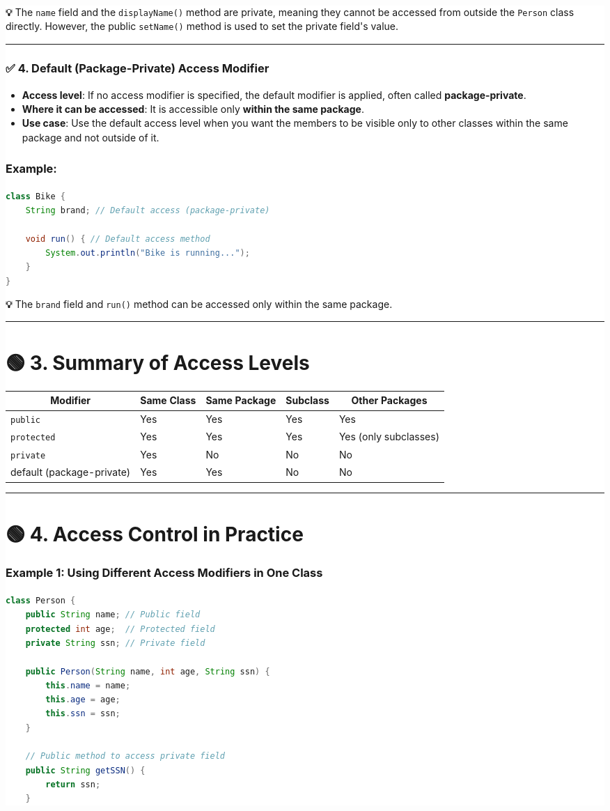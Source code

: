 **💡** The `name` field and the `displayName()` method are private, meaning they cannot be accessed from outside the `Person` class directly. However, the public `setName()` method is used to set the private field's value.

---

### ✅ **4. Default (Package-Private) Access Modifier**

- **Access level**: If no access modifier is specified, the default modifier is applied, often called **package-private**.
- **Where it can be accessed**: It is accessible only **within the same package**.
- **Use case**: Use the default access level when you want the members to be visible only to other classes within the same package and not outside of it.

### Example:
```java
class Bike {
    String brand; // Default access (package-private)

    void run() { // Default access method
        System.out.println("Bike is running...");
    }
}
```

**💡** The `brand` field and `run()` method can be accessed only within the same package.

---

# 🟢 **3. Summary of Access Levels**

| **Modifier**   | **Same Class** | **Same Package** | **Subclass** | **Other Packages** |
|----------------|----------------|------------------|--------------|--------------------|
| `public`       | Yes            | Yes              | Yes          | Yes                |
| `protected`    | Yes            | Yes              | Yes          | Yes (only subclasses) |
| `private`      | Yes            | No               | No           | No                 |
| default (package-private) | Yes   | Yes              | No           | No                 |

---

# 🟢 **4. Access Control in Practice**

### Example 1: Using Different Access Modifiers in One Class
```java
class Person {
    public String name; // Public field
    protected int age;  // Protected field
    private String ssn; // Private field

    public Person(String name, int age, String ssn) {
        this.name = name;
        this.age = age;
        this.ssn = ssn;
    }

    // Public method to access private field
    public String getSSN() {
        return ssn;
    }
```